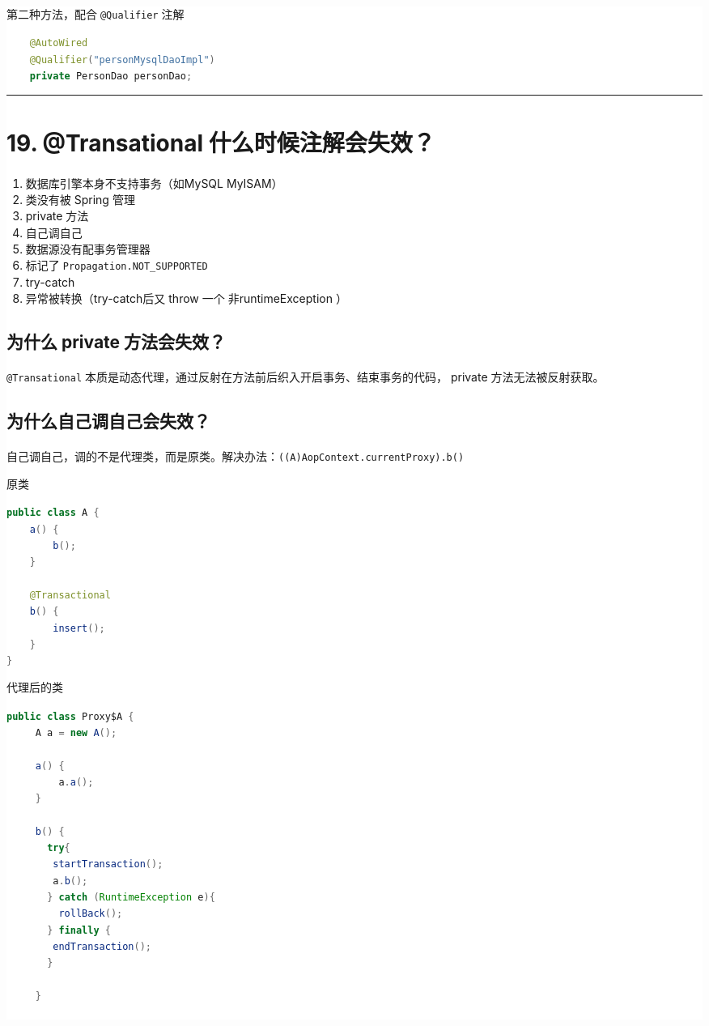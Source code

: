 第二种方法，配合 `@Qualifier` 注解

```java
    @AutoWired
    @Qualifier("personMysqlDaoImpl")
    private PersonDao personDao;
```

---

# 19. @Transational 什么时候注解会失效？

1. 数据库引擎本身不支持事务（如MySQL MyISAM）
2. 类没有被 Spring 管理
3. private 方法
4. 自己调自己
5. 数据源没有配事务管理器
6. 标记了 `Propagation.NOT_SUPPORTED`
7. try-catch
8. 异常被转换（try-catch后又 throw 一个 非runtimeException ）

## 为什么 private 方法会失效？

`@Transational` 本质是动态代理，通过反射在方法前后织入开启事务、结束事务的代码， private 方法无法被反射获取。

## 为什么自己调自己会失效？

自己调自己，调的不是代理类，而是原类。解决办法：`((A)AopContext.currentProxy).b()`

原类

```java
public class A {
    a() {
        b();
    }

    @Transactional
    b() {
        insert();
    }
}
```

代理后的类

```java
public class Proxy$A {
     A a = new A();
     
     a() {
         a.a();
     }
     
     b() {
       try{
        startTransaction();
        a.b();
       } catch (RuntimeException e){
         rollBack();
       } finally {
        endTransaction();
       }
        
     }
     
```